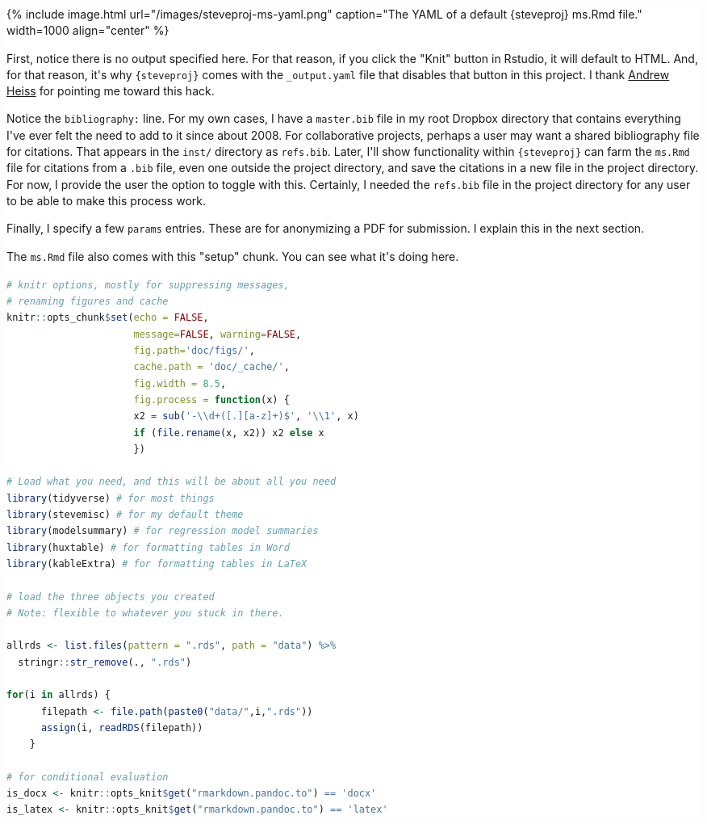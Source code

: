 {% include image.html url="/images/steveproj-ms-yaml.png" caption="The YAML of a default {steveproj} ms.Rmd file." width=1000 align="center" %}



First, notice there is no output specified here. For that reason, if you click the "Knit" button in Rstudio, it will default to HTML. And, for that reason, it's why `{steveproj}` comes with the `_output.yaml` file that disables that button in this project. I thank [Andrew Heiss](https://www.andrewheiss.com/) for pointing me toward this hack.

Notice the `bibliography:` line. For my own cases, I have a `master.bib` file in my root Dropbox directory that contains everything I've ever felt the need to add to it since about 2008. For collaborative projects, perhaps a user may want a shared bibliography file for citations. That appears in the `inst/` directory as `refs.bib`. Later, I'll show functionality within `{steveproj}` can farm the `ms.Rmd` file for citations from a `.bib` file, even one outside the project directory, and save the citations in a new file in the project directory. For now, I provide the user the option to toggle with this. Certainly, I needed the `refs.bib` file in the project directory for any user to be able to make this process work.

Finally, I specify a few `params` entries. These are for anonymizing a PDF for submission. I explain this in the next section.

The `ms.Rmd` file also comes with this "setup" chunk. You can see what it's doing here.


```r
# knitr options, mostly for suppressing messages, 
# renaming figures and cache
knitr::opts_chunk$set(echo = FALSE,
                      message=FALSE, warning=FALSE,
                      fig.path='doc/figs/',
                      cache.path = 'doc/_cache/',
                      fig.width = 8.5,
                      fig.process = function(x) {
                      x2 = sub('-\\d+([.][a-z]+)$', '\\1', x)
                      if (file.rename(x, x2)) x2 else x
                      })

# Load what you need, and this will be about all you need
library(tidyverse) # for most things
library(stevemisc) # for my default theme
library(modelsummary) # for regression model summaries
library(huxtable) # for formatting tables in Word
library(kableExtra) # for formatting tables in LaTeX

# load the three objects you created
# Note: flexible to whatever you stuck in there.

allrds <- list.files(pattern = ".rds", path = "data") %>%
  stringr::str_remove(., ".rds")

for(i in allrds) {
      filepath <- file.path(paste0("data/",i,".rds"))
      assign(i, readRDS(filepath))
    }

# for conditional evaluation
is_docx <- knitr::opts_knit$get("rmarkdown.pandoc.to") == 'docx'
is_latex <- knitr::opts_knit$get("rmarkdown.pandoc.to") == 'latex'
```
